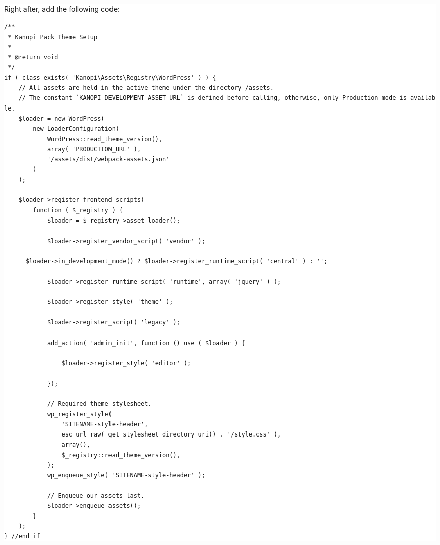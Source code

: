Right after, add the following code:

```
/**
 * Kanopi Pack Theme Setup
 *
 * @return void
 */
if ( class_exists( 'Kanopi\Assets\Registry\WordPress' ) ) {
	// All assets are held in the active theme under the directory /assets.
	// The constant `KANOPI_DEVELOPMENT_ASSET_URL` is defined before calling, otherwise, only Production mode is available.
	$loader = new WordPress(
		new LoaderConfiguration(
			WordPress::read_theme_version(),
			array( 'PRODUCTION_URL' ),
			'/assets/dist/webpack-assets.json'
		)
	);

	$loader->register_frontend_scripts(
		function ( $_registry ) {
			$loader = $_registry->asset_loader();

			$loader->register_vendor_script( 'vendor' );

      $loader->in_development_mode() ? $loader->register_runtime_script( 'central' ) : '';

			$loader->register_runtime_script( 'runtime', array( 'jquery' ) );

			$loader->register_style( 'theme' );

			$loader->register_script( 'legacy' );

			add_action( 'admin_init', function () use ( $loader ) {

				$loader->register_style( 'editor' );

			});

			// Required theme stylesheet.
			wp_register_style(
				'SITENAME-style-header',
				esc_url_raw( get_stylesheet_directory_uri() . '/style.css' ),
				array(),
				$_registry::read_theme_version(),
			);
			wp_enqueue_style( 'SITENAME-style-header' );

			// Enqueue our assets last.
			$loader->enqueue_assets();
		}
	);
} //end if
```
